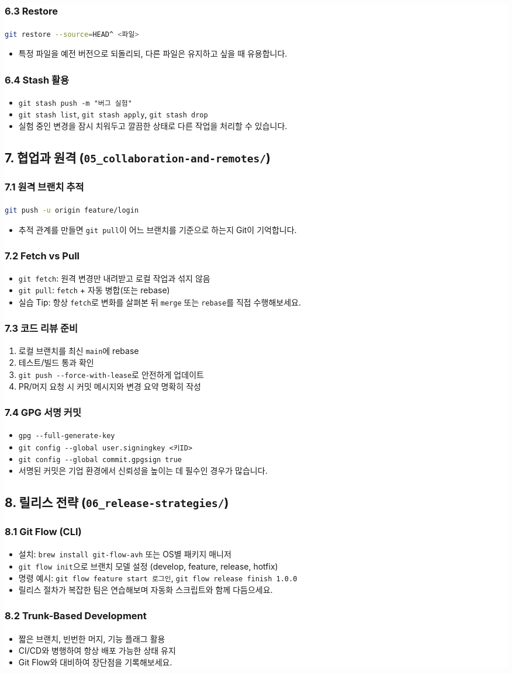 ### 6.3 Restore
```bash
git restore --source=HEAD^ <파일>
```
- 특정 파일을 예전 버전으로 되돌리되, 다른 파일은 유지하고 싶을 때 유용합니다.

### 6.4 Stash 활용
- `git stash push -m "버그 실험"`
- `git stash list`, `git stash apply`, `git stash drop`
- 실험 중인 변경을 잠시 치워두고 깔끔한 상태로 다른 작업을 처리할 수 있습니다.

## 7. 협업과 원격 (`05_collaboration-and-remotes/`)

### 7.1 원격 브랜치 추적
```bash
git push -u origin feature/login
```
- 추적 관계를 만들면 `git pull`이 어느 브랜치를 기준으로 하는지 Git이 기억합니다.

### 7.2 Fetch vs Pull
- `git fetch`: 원격 변경만 내려받고 로컬 작업과 섞지 않음
- `git pull`: `fetch` + 자동 병합(또는 rebase)
- 실습 Tip: 항상 `fetch`로 변화를 살펴본 뒤 `merge` 또는 `rebase`를 직접 수행해보세요.

### 7.3 코드 리뷰 준비
1. 로컬 브랜치를 최신 `main`에 rebase
2. 테스트/빌드 통과 확인
3. `git push --force-with-lease`로 안전하게 업데이트
4. PR/머지 요청 시 커밋 메시지와 변경 요약 명확히 작성

### 7.4 GPG 서명 커밋
- `gpg --full-generate-key`
- `git config --global user.signingkey <키ID>`
- `git config --global commit.gpgsign true`
- 서명된 커밋은 기업 환경에서 신뢰성을 높이는 데 필수인 경우가 많습니다.

## 8. 릴리스 전략 (`06_release-strategies/`)

### 8.1 Git Flow (CLI)
- 설치: `brew install git-flow-avh` 또는 OS별 패키지 매니저
- `git flow init`으로 브랜치 모델 설정 (develop, feature, release, hotfix)
- 명령 예시: `git flow feature start 로그인`, `git flow release finish 1.0.0`
- 릴리스 절차가 복잡한 팀은 연습해보며 자동화 스크립트와 함께 다듬으세요.

### 8.2 Trunk-Based Development
- 짧은 브랜치, 빈번한 머지, 기능 플래그 활용
- CI/CD와 병행하여 항상 배포 가능한 상태 유지
- Git Flow와 대비하여 장단점을 기록해보세요.

